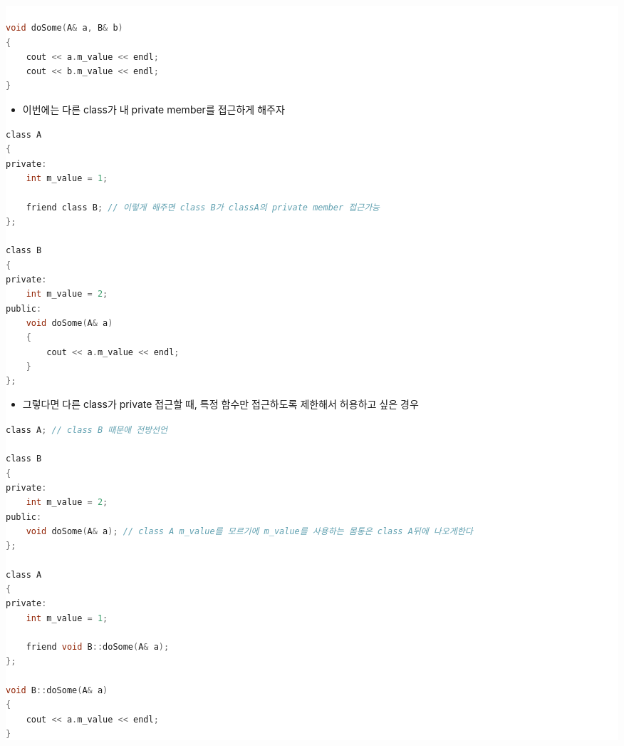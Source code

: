 ```c

void doSome(A& a, B& b)
{
	cout << a.m_value << endl;
	cout << b.m_value << endl;
}
```
- 이번에는 다른 class가 내 private member를 접근하게 해주자

```c
class A
{
private:
	int m_value = 1;

	friend class B; // 이렇게 해주면 class B가 classA의 private member 접근가능
};

class B
{
private:
	int m_value = 2;
public:
	void doSome(A& a)
	{
		cout << a.m_value << endl;
	}
};
```

- 그렇다면 다른 class가 private 접근할 때, 특정 함수만 접근하도록 제한해서 허용하고 싶은 경우

```c
class A; // class B 때문에 전방선언

class B
{
private:
	int m_value = 2;
public:
	void doSome(A& a); // class A m_value를 모르기에 m_value를 사용하는 몸통은 class A뒤에 나오게한다
};

class A
{
private:
	int m_value = 1;

	friend void B::doSome(A& a);
};

void B::doSome(A& a)
{
	cout << a.m_value << endl;
}
```
